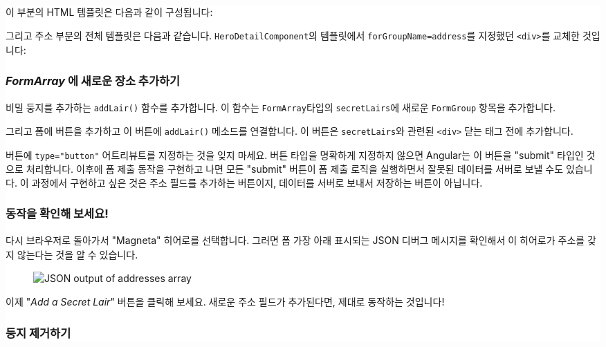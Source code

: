 이 부분의 HTML 템플릿은 다음과 같이 구성됩니다:

<code-example path="reactive-forms/src/app/hero-detail/hero-detail-8.component.html" region="form-array-skeleton" title="src/app/hero-detail/hero-detail.component.html (*ngFor)" linenums="false">

</code-example>


그리고 주소 부분의 전체 템플릿은 다음과 같습니다. `HeroDetailComponent`의 템플릿에서 `forGroupName=address`를 지정했던  `<div>`를 교체한 것입니다:

<code-example path="reactive-forms/src/app/hero-detail/hero-detail-8.component.html" region="form-array" title="src/app/hero-detail/hero-detail.component.html (excerpt)">

</code-example>



### _FormArray_ 에 새로운 장소 추가하기


비밀 둥지를 추가하는 `addLair()` 함수를 추가합니다. 이 함수는 `FormArray`타입의 `secretLairs`에 새로운 `FormGroup` 항목을 추가합니다.

<code-example path="reactive-forms/src/app/hero-detail/hero-detail-8.component.ts" region="add-lair" title="src/app/hero-detail/hero-detail.component.ts (addLair method)" linenums="false">

</code-example>


그리고 폼에 버튼을 추가하고 이 버튼에 `addLair()` 메소드를 연결합니다. 이 버튼은 `secretLairs`와 관련된 `<div>` 닫는 태그 전에 추가합니다.

<code-example path="reactive-forms/src/app/hero-detail/hero-detail-8.component.html" region="add-lair" title="src/app/hero-detail/hero-detail.component.html (addLair button)" linenums="false">

</code-example>

<div class="alert is-important">


버튼에 `type="button"` 어트리뷰트를 지정하는 것을 잊지 마세요.
버튼 타입을 명확하게 지정하지 않으면 Angular는 이 버튼을 "submit" 타입인 것으로 처리합니다.
이후에 폼 제출 동작을 구현하고 나면 모든 "submit" 버튼이 폼 제출 로직을 실행하면서 잘못된 데이터를 서버로 보낼 수도 있습니다.
이 과정에서 구현하고 싶은 것은 주소 필드를 추가하는 버튼이지, 데이터를 서버로 보내서 저장하는 버튼이 아닙니다.

</div>


### 동작을 확인해 보세요!


다시 브라우저로 돌아가서 "Magneta" 히어로를 선택합니다.
그러면 폼 가장 아래 표시되는 JSON 디버그 메시지를 확인해서 이 히어로가 주소를 갖지 않는다는 것을 알 수 있습니다.

<figure>
  <img src="generated/images/guide/reactive-forms/addresses-array.png" alt="JSON output of addresses array">
</figure>


이제 "_Add a Secret Lair_" 버튼을 클릭해 보세요.
새로운 주소 필드가 추가된다면, 제대로 동작하는 것입니다!


### 둥지 제거하기

